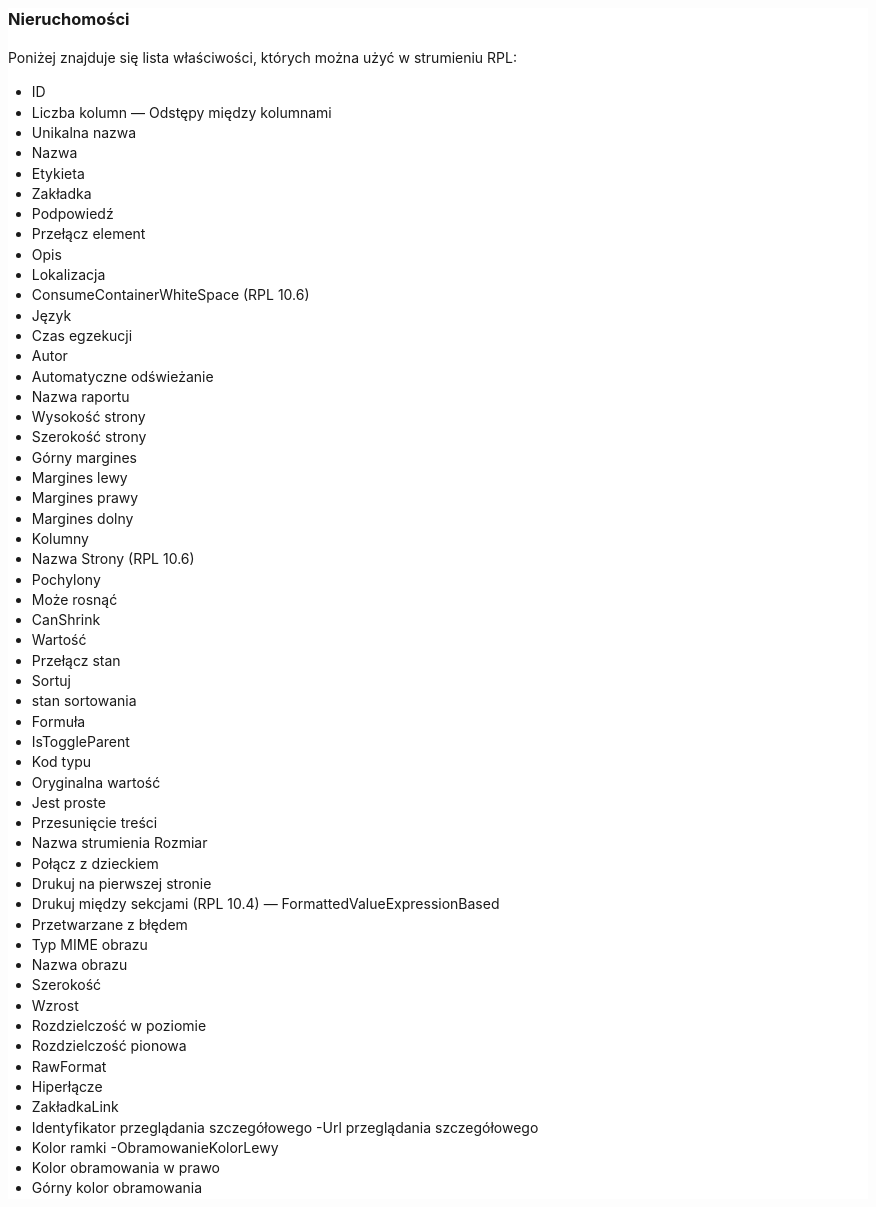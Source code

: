 ### Nieruchomości
Poniżej znajduje się lista właściwości, których można użyć w strumieniu RPL:

- ID
- Liczba kolumn
— Odstępy między kolumnami
- Unikalna nazwa
- Nazwa
- Etykieta
- Zakładka
- Podpowiedź
- Przełącz element
- Opis
- Lokalizacja
- ConsumeContainerWhiteSpace (RPL 10.6)
- Język
- Czas egzekucji
- Autor
- Automatyczne odświeżanie
- Nazwa raportu
- Wysokość strony
- Szerokość strony
- Górny margines
- Margines lewy
- Margines prawy
- Margines dolny
- Kolumny
- Nazwa Strony (RPL 10.6)
- Pochylony
- Może rosnąć
- CanShrink
- Wartość
- Przełącz stan
- Sortuj
- stan sortowania
- Formuła
- IsToggleParent
- Kod typu
- Oryginalna wartość
- Jest proste
- Przesunięcie treści
- Nazwa strumienia
Rozmiar
- Połącz z dzieckiem
- Drukuj na pierwszej stronie
- Drukuj między sekcjami (RPL 10.4)
— FormattedValueExpressionBased
- Przetwarzane z błędem
- Typ MIME obrazu
- Nazwa obrazu
- Szerokość
- Wzrost
- Rozdzielczość w poziomie
- Rozdzielczość pionowa
- RawFormat
- Hiperłącze
- ZakładkaLink
- Identyfikator przeglądania szczegółowego
-Url przeglądania szczegółowego
- Kolor ramki
-ObramowanieKolorLewy
- Kolor obramowania w prawo
- Górny kolor obramowania